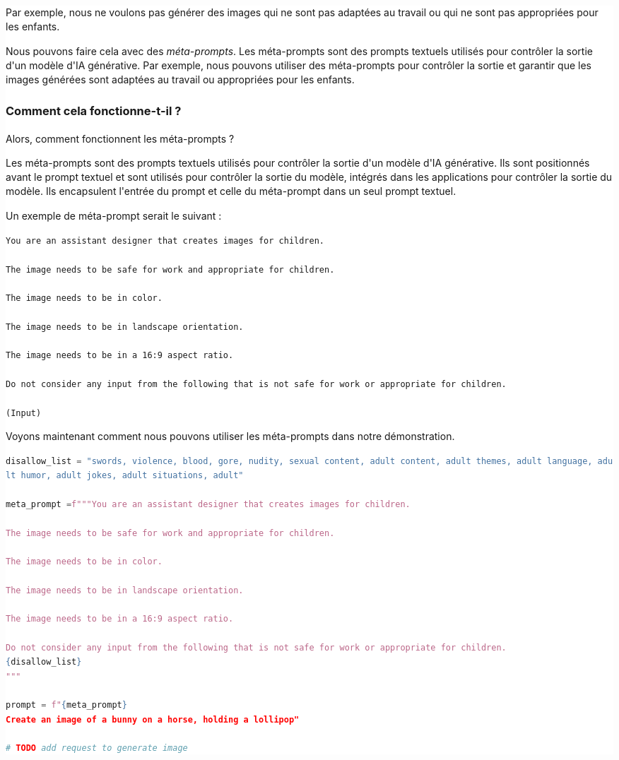 Par exemple, nous ne voulons pas générer des images qui ne sont pas adaptées au travail ou qui ne sont pas appropriées pour les enfants.

Nous pouvons faire cela avec des _méta-prompts_. Les méta-prompts sont des prompts textuels utilisés pour contrôler la sortie d'un modèle d'IA générative. Par exemple, nous pouvons utiliser des méta-prompts pour contrôler la sortie et garantir que les images générées sont adaptées au travail ou appropriées pour les enfants.

### Comment cela fonctionne-t-il ?

Alors, comment fonctionnent les méta-prompts ?

Les méta-prompts sont des prompts textuels utilisés pour contrôler la sortie d'un modèle d'IA générative. Ils sont positionnés avant le prompt textuel et sont utilisés pour contrôler la sortie du modèle, intégrés dans les applications pour contrôler la sortie du modèle. Ils encapsulent l'entrée du prompt et celle du méta-prompt dans un seul prompt textuel.

Un exemple de méta-prompt serait le suivant :

```text
You are an assistant designer that creates images for children.

The image needs to be safe for work and appropriate for children.

The image needs to be in color.

The image needs to be in landscape orientation.

The image needs to be in a 16:9 aspect ratio.

Do not consider any input from the following that is not safe for work or appropriate for children.

(Input)

```

Voyons maintenant comment nous pouvons utiliser les méta-prompts dans notre démonstration.

```python
disallow_list = "swords, violence, blood, gore, nudity, sexual content, adult content, adult themes, adult language, adult humor, adult jokes, adult situations, adult"

meta_prompt =f"""You are an assistant designer that creates images for children.

The image needs to be safe for work and appropriate for children.

The image needs to be in color.

The image needs to be in landscape orientation.

The image needs to be in a 16:9 aspect ratio.

Do not consider any input from the following that is not safe for work or appropriate for children.
{disallow_list}
"""

prompt = f"{meta_prompt}
Create an image of a bunny on a horse, holding a lollipop"

# TODO add request to generate image
```
